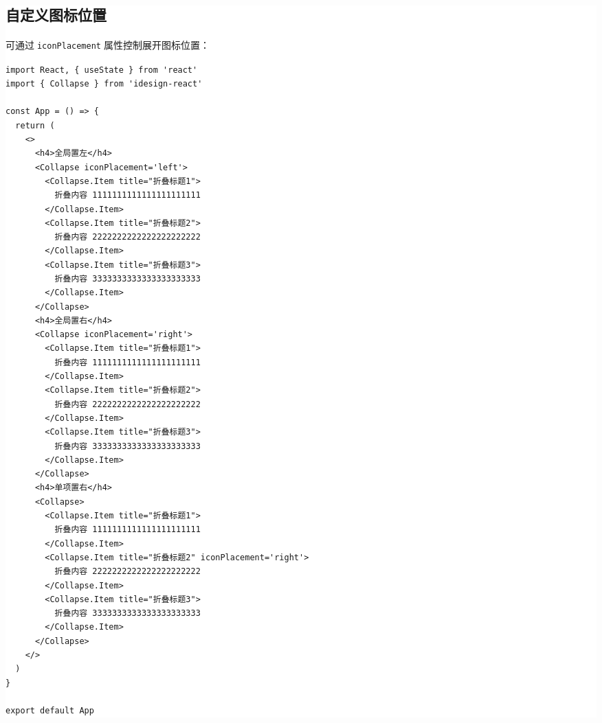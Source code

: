 ## 自定义图标位置

可通过 `iconPlacement` 属性控制展开图标位置：

```tsx
import React, { useState } from 'react'
import { Collapse } from 'idesign-react'

const App = () => {
  return (
    <>
      <h4>全局置左</h4>
      <Collapse iconPlacement='left'>
        <Collapse.Item title="折叠标题1">
          折叠内容 1111111111111111111111
        </Collapse.Item>
        <Collapse.Item title="折叠标题2">
          折叠内容 2222222222222222222222
        </Collapse.Item>
        <Collapse.Item title="折叠标题3">
          折叠内容 3333333333333333333333
        </Collapse.Item>
      </Collapse>
      <h4>全局置右</h4>
      <Collapse iconPlacement='right'>
        <Collapse.Item title="折叠标题1">
          折叠内容 1111111111111111111111
        </Collapse.Item>
        <Collapse.Item title="折叠标题2">
          折叠内容 2222222222222222222222
        </Collapse.Item>
        <Collapse.Item title="折叠标题3">
          折叠内容 3333333333333333333333
        </Collapse.Item>
      </Collapse>
      <h4>单项置右</h4>
      <Collapse>
        <Collapse.Item title="折叠标题1">
          折叠内容 1111111111111111111111
        </Collapse.Item>
        <Collapse.Item title="折叠标题2" iconPlacement='right'>
          折叠内容 2222222222222222222222
        </Collapse.Item>
        <Collapse.Item title="折叠标题3">
          折叠内容 3333333333333333333333
        </Collapse.Item>
      </Collapse>
    </>
  )
}

export default App
```
